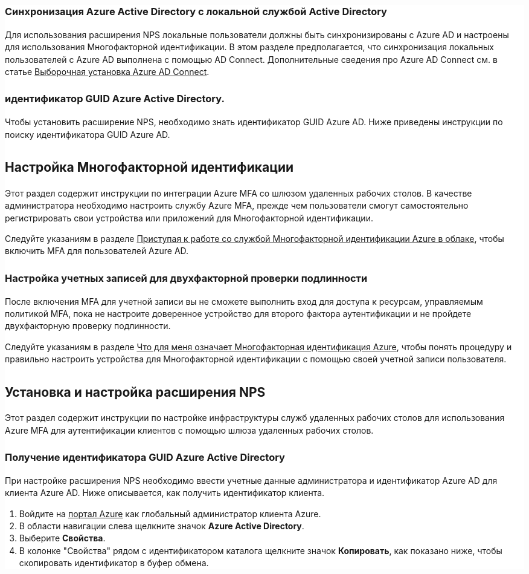 ### <a name="azure-active-directory-synched-with-on-premises-active-directory"></a>Синхронизация Azure Active Directory с локальной службой Active Directory
Для использования расширения NPS локальные пользователи должны быть синхронизированы с Azure AD и настроены для использования Многофакторной идентификации. В этом разделе предполагается, что синхронизация локальных пользователей с Azure AD выполнена с помощью AD Connect. Дополнительные сведения про Azure AD Connect см. в статье [Выборочная установка Azure AD Connect](../connect/active-directory-aadconnect.md). 

### <a name="azure-active-directory-guid-id"></a>идентификатор GUID Azure Active Directory.
Чтобы установить расширение NPS, необходимо знать идентификатор GUID Azure AD. Ниже приведены инструкции по поиску идентификатора GUID Azure AD.

## <a name="configure-multi-factor-authentication"></a>Настройка Многофакторной идентификации 
Этот раздел содержит инструкции по интеграции Azure MFA со шлюзом удаленных рабочих столов. В качестве администратора необходимо настроить службу Azure MFA, прежде чем пользователи смогут самостоятельно регистрировать свои устройства или приложений для Многофакторной идентификации.

Следуйте указаниям в разделе [Приступая к работе со службой Многофакторной идентификации Azure в облаке](howto-mfa-getstarted.md), чтобы включить MFA для пользователей Azure AD. 

### <a name="configure-accounts-for-two-step-verification"></a>Настройка учетных записей для двухфакторной проверки подлинности
После включения MFA для учетной записи вы не сможете выполнить вход для доступа к ресурсам, управляемым политикой MFA, пока не настроите доверенное устройство для второго фактора аутентификации и не пройдете двухфакторную проверку подлинности.

Следуйте указаниям в разделе [Что для меня означает Многофакторная идентификация Azure](../user-help/multi-factor-authentication-end-user.md), чтобы понять процедуру и правильно настроить устройства для Многофакторной идентификации с помощью своей учетной записи пользователя.

## <a name="install-and-configure-nps-extension"></a>Установка и настройка расширения NPS
Этот раздел содержит инструкции по настройке инфраструктуры служб удаленных рабочих столов для использования Azure MFA для аутентификации клиентов с помощью шлюза удаленных рабочих столов.

### <a name="acquire-azure-active-directory-guid-id"></a>Получение идентификатора GUID Azure Active Directory

При настройке расширения NPS необходимо ввести учетные данные администратора и идентификатор Azure AD для клиента Azure AD. Ниже описывается, как получить идентификатор клиента.

1. Войдите на [портал Azure](https://portal.azure.com) как глобальный администратор клиента Azure.
2. В области навигации слева щелкните значок **Azure Active Directory**.
3. Выберите **Свойства**.
4. В колонке "Свойства" рядом с идентификатором каталога щелкните значок **Копировать**, как показано ниже, чтобы скопировать идентификатор в буфер обмена.
